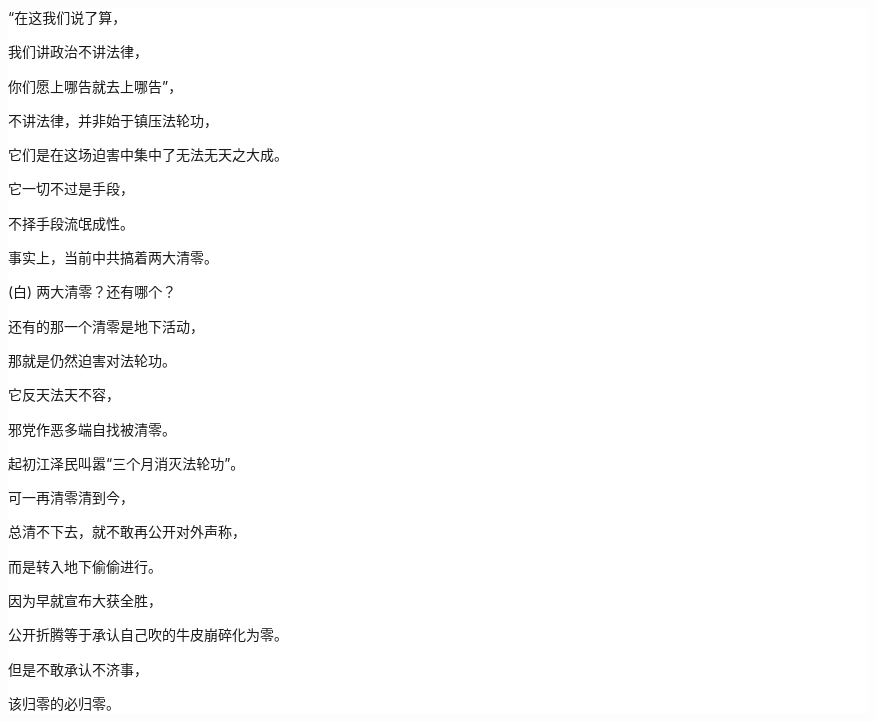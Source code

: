 <p>
 “在这我们说了算，
</p>
<p>
 我们讲政治不讲法律，
</p>
<p>
 你们愿上哪告就去上哪告”，
</p>
<p>
 不讲法律，并非始于镇压法轮功，
</p>
<p>
 它们是在这场迫害中集中了无法无天之大成。
</p>
<p>
 它一切不过是手段，
</p>
<p>
 不择手段流氓成性。
</p>
<p>
 事实上，当前中共搞着两大清零。
</p>
<p>
 (白) 两大清零？还有哪个？
</p>
<p>
 还有的那一个清零是地下活动，
</p>
<p>
 那就是仍然迫害对法轮功。
</p>
<p>
 它反天法天不容，
</p>
<p>
 邪党作恶多端自找被清零。
</p>
<p>
 起初江泽民叫嚣“三个月消灭法轮功”。
</p>
<p>
 可一再清零清到今，
</p>
<p>
 总清不下去，就不敢再公开对外声称，
</p>
<p>
 而是转入地下偷偷进行。
</p>
<p>
 因为早就宣布大获全胜，
</p>
<p>
 公开折腾等于承认自己吹的牛皮崩碎化为零。
</p>
<p>
 但是不敢承认不济事，
</p>
<p>
 该归零的必归零。
</p>
<p>